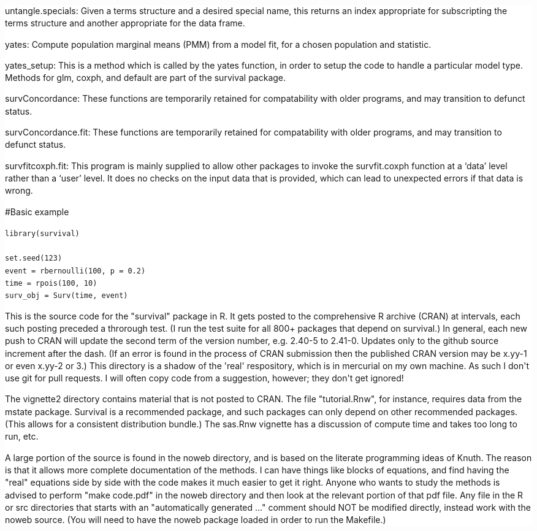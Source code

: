 untangle.specials: Given a terms structure and a desired special name, this returns an index appropriate for subscripting the terms structure and another appropriate for the data frame.

yates: Compute population marginal means (PMM) from a model fit, for a chosen population and statistic.

yates_setup: This is a method which is called by the yates function, in order to setup the code to handle a particular model type. Methods for glm, coxph, and default are part of the survival package.

survConcordance: These functions are temporarily retained for compatability with older programs, and may transition to defunct status.

survConcordance.fit: These functions are temporarily retained for compatability with older programs, and may transition to defunct status.

survfitcoxph.fit: This program is mainly supplied to allow other packages to invoke the survfit.coxph function at a ‘data’ level rather than a ‘user’ level. It does no checks on the input data that is provided, which can lead to unexpected errors if that data is wrong.

#Basic example
```{r}
library(survival)

set.seed(123)
event = rbernoulli(100, p = 0.2)
time = rpois(100, 10)
surv_obj = Surv(time, event)
```

This is the source code for the "survival" package in R.  It gets posted to the
comprehensive R archive (CRAN) at intervals, each such posting preceded a
throrough test. (I run the test suite for all 800+ packages that depend on
survival.)  In general, each new push to CRAN will update the second term of
the version number, e.g. 2.40-5 to 2.41-0.  Updates only to the github source
increment after the dash.  (If an error is found in the process of CRAN
submission then the published CRAN version may be x.yy-1 or even x.yy-2 or 3.)
This directory is a shadow of the 'real' respository, which is in mercurial on 
my own machine.  As such I don't use git for pull requests.  I will often 
copy code from a suggestion, however; they don't get ignored!

The vignette2 directory contains material that is not posted to CRAN.
The file "tutorial.Rnw", for instance, requires data from
the mstate package.  Survival is a recommended package, and such packages can 
only depend on other recommended packages.  (This allows for a consistent 
distribution bundle.)  The sas.Rnw vignette has a discussion of compute time and
takes too long to run, etc.

A large portion of the source is found in the noweb directory, and is based on
the literate programming ideas of Knuth. The reason is that it allows more
complete documentation of the methods. I can have things like blocks of
equations, and find having the "real" equations side by side with the code makes
it much easier to get it right.  Anyone who wants to study the methods is 
advised to perform "make code.pdf" in the noweb directory and then look at the 
relevant portion of that pdf file.  Any file in the R or src directories that
starts with an "automatically generated ..." comment should NOT be modified
directly, instead work with the noweb source.  (You will need to have the noweb
package loaded in order to run the Makefile.)
